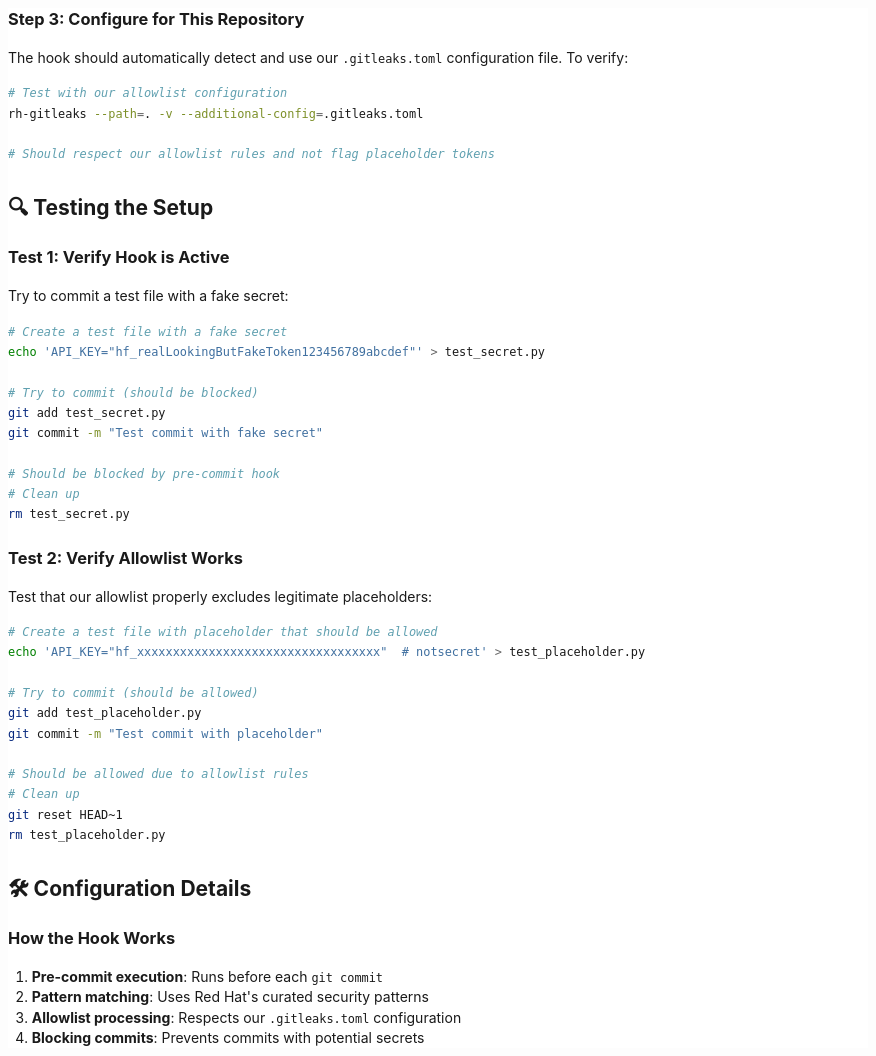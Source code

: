 ### Step 3: Configure for This Repository

The hook should automatically detect and use our `.gitleaks.toml` configuration file. To verify:

```bash
# Test with our allowlist configuration
rh-gitleaks --path=. -v --additional-config=.gitleaks.toml

# Should respect our allowlist rules and not flag placeholder tokens
```

## 🔍 Testing the Setup

### Test 1: Verify Hook is Active

Try to commit a test file with a fake secret:

```bash
# Create a test file with a fake secret
echo 'API_KEY="hf_realLookingButFakeToken123456789abcdef"' > test_secret.py

# Try to commit (should be blocked)
git add test_secret.py
git commit -m "Test commit with fake secret"

# Should be blocked by pre-commit hook
# Clean up
rm test_secret.py
```

### Test 2: Verify Allowlist Works

Test that our allowlist properly excludes legitimate placeholders:

```bash
# Create a test file with placeholder that should be allowed
echo 'API_KEY="hf_xxxxxxxxxxxxxxxxxxxxxxxxxxxxxxxxxx"  # notsecret' > test_placeholder.py

# Try to commit (should be allowed)
git add test_placeholder.py
git commit -m "Test commit with placeholder"

# Should be allowed due to allowlist rules
# Clean up
git reset HEAD~1
rm test_placeholder.py
```

## 🛠️ Configuration Details

### How the Hook Works

1. **Pre-commit execution**: Runs before each `git commit`
2. **Pattern matching**: Uses Red Hat's curated security patterns
3. **Allowlist processing**: Respects our `.gitleaks.toml` configuration
4. **Blocking commits**: Prevents commits with potential secrets
